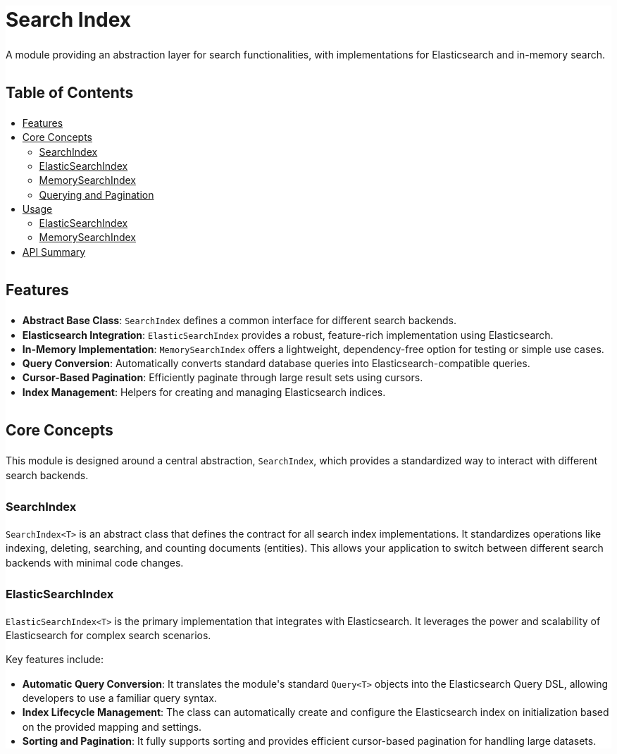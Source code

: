 # Search Index

A module providing an abstraction layer for search functionalities, with implementations for Elasticsearch and in-memory search.

## Table of Contents

- [Features](#features)
- [Core Concepts](#core-concepts)
  - [SearchIndex](#searchindex)
  - [ElasticSearchIndex](#elasticsearchindex)
  - [MemorySearchIndex](#memorysearchindex)
  - [Querying and Pagination](#querying-and-pagination)
- [Usage](#usage)
  - [ElasticSearchIndex](#elasticsearch-usage)
  - [MemorySearchIndex](#in-memory-usage)
- [API Summary](#api-summary)

## Features

- **Abstract Base Class**: `SearchIndex` defines a common interface for different search backends.
- **Elasticsearch Integration**: `ElasticSearchIndex` provides a robust, feature-rich implementation using Elasticsearch.
- **In-Memory Implementation**: `MemorySearchIndex` offers a lightweight, dependency-free option for testing or simple use cases.
- **Query Conversion**: Automatically converts standard database queries into Elasticsearch-compatible queries.
- **Cursor-Based Pagination**: Efficiently paginate through large result sets using cursors.
- **Index Management**: Helpers for creating and managing Elasticsearch indices.

## Core Concepts

This module is designed around a central abstraction, `SearchIndex`, which provides a standardized way to interact with different search backends.

### SearchIndex

`SearchIndex<T>` is an abstract class that defines the contract for all search index implementations. It standardizes operations like indexing, deleting, searching, and counting documents (entities). This allows your application to switch between different search backends with minimal code changes.

### ElasticSearchIndex

`ElasticSearchIndex<T>` is the primary implementation that integrates with Elasticsearch. It leverages the power and scalability of Elasticsearch for complex search scenarios.

Key features include:
- **Automatic Query Conversion**: It translates the module's standard `Query<T>` objects into the Elasticsearch Query DSL, allowing developers to use a familiar query syntax.
- **Index Lifecycle Management**: The class can automatically create and configure the Elasticsearch index on initialization based on the provided mapping and settings.
- **Sorting and Pagination**: It fully supports sorting and provides efficient cursor-based pagination for handling large datasets.
